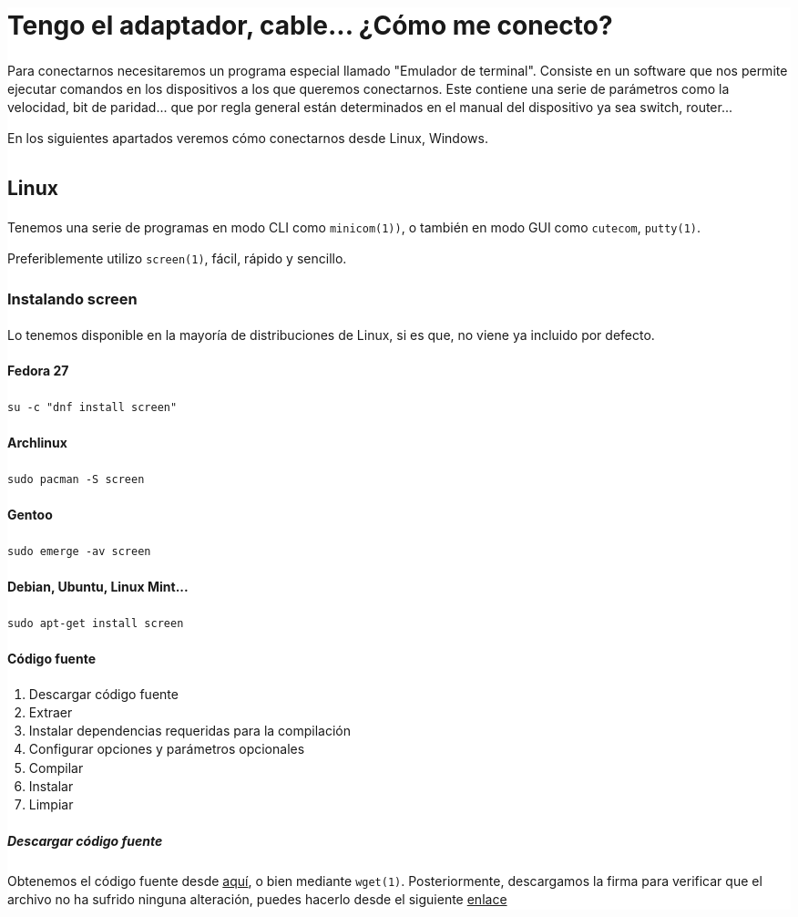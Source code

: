 # Tengo el adaptador, cable... ¿Cómo me conecto?

Para conectarnos necesitaremos un programa especial llamado "Emulador de terminal". Consiste en un software que nos permite ejecutar comandos en los dispositivos a los que queremos conectarnos. Este contiene una serie de parámetros como la velocidad, bit de paridad... que por regla general están determinados en el manual del dispositivo ya sea switch, router...

En los siguientes apartados veremos cómo conectarnos desde Linux, Windows.

## Linux
Tenemos una serie de programas en modo CLI como `minicom(1))`,  o también en modo GUI como `cutecom`, `putty(1)`.

Preferiblemente utilizo `screen(1)`, fácil, rápido y sencillo.

### Instalando screen

Lo tenemos disponible en la mayoría de distribuciones de Linux, si es que, no viene ya incluido por defecto.

#### Fedora 27

```
su -c "dnf install screen"
```

#### Archlinux

```
sudo pacman -S screen
```

#### Gentoo

```
sudo emerge -av screen
```

#### Debian, Ubuntu, Linux Mint...
```
sudo apt-get install screen
```

#### Código fuente

1. Descargar código fuente
2. Extraer
3. Instalar dependencias requeridas para la compilación
4. Configurar opciones y parámetros opcionales
5. Compilar
6. Instalar
7. Limpiar

##### Descargar código fuente
Obtenemos el código fuente desde [aquí](http://ftp.gnu.org/gnu/screen/screen-4.6.2.tar.gz?target=_blank), o bien mediante `wget(1)`. Posteriormente, descargamos la firma para verificar que el archivo no ha sufrido ninguna alteración, puedes hacerlo desde el siguiente [enlace](http://ftp.gnu.org/gnu/screen/screen-4.6.2.tar.gz.sig?target=_blank)
